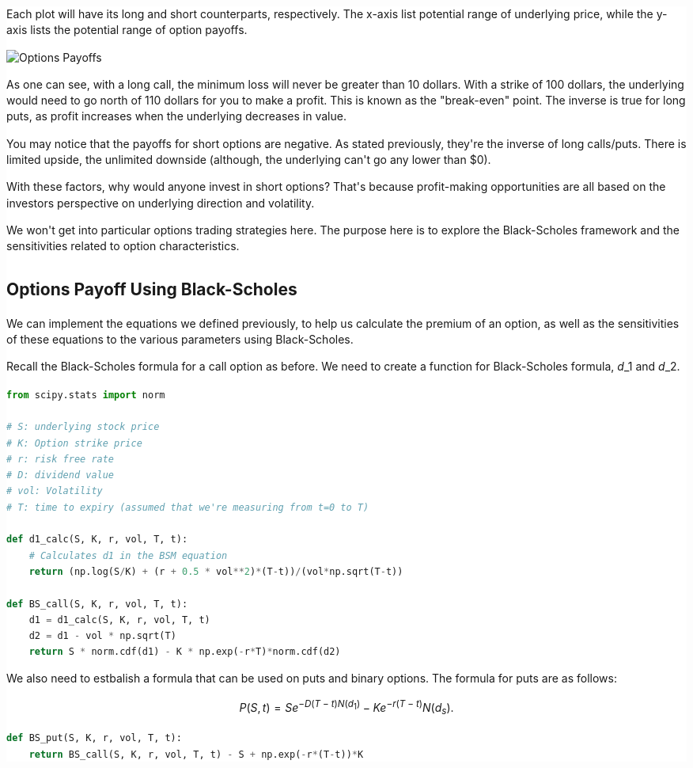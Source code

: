 Each plot will have its long and short counterparts, respectively. The x-axis list potential range of underlying price, while the y-axis lists the potential range of option payoffs.

![Options Payoffs](/post/images/options_payoffs.png)

As one can see, with a long call, the minimum loss will never be greater than 10 dollars. With a strike of 100 dollars, the underlying would need to go north of 110 dollars for you to make a profit. This is known as the "break-even" point. The inverse is true for long puts, as profit increases when the underlying decreases in value.

You may notice that the payoffs for short options are negative. As stated previously, they're the inverse of long calls/puts. There is limited upside, the unlimited downside (although, the underlying can't go any lower than $0).

With these factors, why would anyone invest in short options? That's because profit-making opportunities are all based on the investors perspective on underlying direction and volatility.

We won't get into particular options trading strategies here. The purpose here is to explore the Black-Scholes framework and the sensitivities related to option characteristics.

## Options Payoff Using Black-Scholes

We can implement the equations we defined previously, to help us 
calculate the premium of an option, as well as the sensitivities of these equations to the various parameters using Black-Scholes.

Recall the Black-Scholes formula for a call option as before. We need to create a function for Black-Scholes formula, $d\_{1}$ and $d\_{2}$.

```python
from scipy.stats import norm

# S: underlying stock price
# K: Option strike price
# r: risk free rate
# D: dividend value
# vol: Volatility
# T: time to expiry (assumed that we're measuring from t=0 to T)

def d1_calc(S, K, r, vol, T, t):
    # Calculates d1 in the BSM equation
    return (np.log(S/K) + (r + 0.5 * vol**2)*(T-t))/(vol*np.sqrt(T-t))

def BS_call(S, K, r, vol, T, t):
    d1 = d1_calc(S, K, r, vol, T, t)
    d2 = d1 - vol * np.sqrt(T)
    return S * norm.cdf(d1) - K * np.exp(-r*T)*norm.cdf(d2)
```
We also need to estbalish a formula that can be used on puts and binary options. The formula for puts are as follows:

$$P(S, t) = Se^{-D(T-t)N(d_{1})}-Ke^{-r(T-t)}N(d_{s}).$$

```python
def BS_put(S, K, r, vol, T, t):
    return BS_call(S, K, r, vol, T, t) - S + np.exp(-r*(T-t))*K
```
